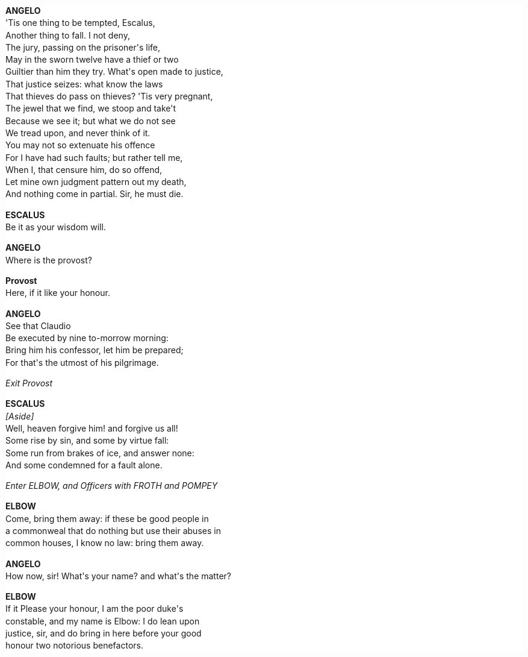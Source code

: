 **ANGELO**  
'Tis one thing to be tempted, Escalus,  
Another thing to fall. I not deny,  
The jury, passing on the prisoner's life,  
May in the sworn twelve have a thief or two  
Guiltier than him they try. What's open made to justice,  
That justice seizes: what know the laws  
That thieves do pass on thieves? 'Tis very pregnant,  
The jewel that we find, we stoop and take't  
Because we see it; but what we do not see  
We tread upon, and never think of it.  
You may not so extenuate his offence  
For I have had such faults; but rather tell me,  
When I, that censure him, do so offend,  
Let mine own judgment pattern out my death,  
And nothing come in partial. Sir, he must die.

**ESCALUS**  
Be it as your wisdom will.

**ANGELO**  
Where is the provost?

**Provost**  
Here, if it like your honour.

**ANGELO**  
See that Claudio  
Be executed by nine to-morrow morning:  
Bring him his confessor, let him be prepared;  
For that's the utmost of his pilgrimage.

*Exit Provost*

**ESCALUS**  
*\[Aside]*  
Well, heaven forgive him! and forgive us all!  
Some rise by sin, and some by virtue fall:  
Some run from brakes of ice, and answer none:  
And some condemned for a fault alone.

*Enter ELBOW, and Officers with FROTH and POMPEY*

**ELBOW**  
Come, bring them away: if these be good people in  
a commonweal that do nothing but use their abuses in  
common houses, I know no law: bring them away.

**ANGELO**  
How now, sir! What's your name? and what's the matter?

**ELBOW**  
If it Please your honour, I am the poor duke's  
constable, and my name is Elbow: I do lean upon  
justice, sir, and do bring in here before your good  
honour two notorious benefactors.
